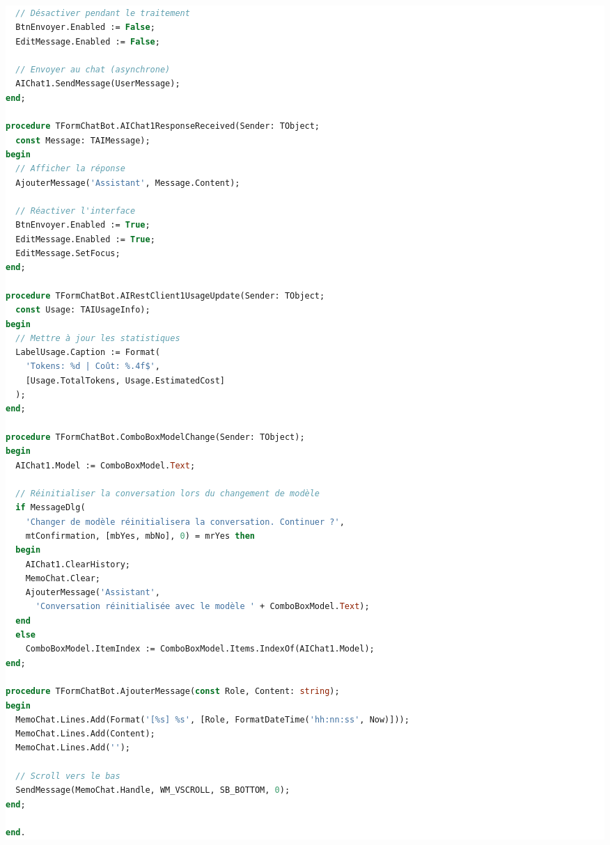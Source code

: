 ```pascal
  // Désactiver pendant le traitement
  BtnEnvoyer.Enabled := False;
  EditMessage.Enabled := False;

  // Envoyer au chat (asynchrone)
  AIChat1.SendMessage(UserMessage);
end;

procedure TFormChatBot.AIChat1ResponseReceived(Sender: TObject;
  const Message: TAIMessage);
begin
  // Afficher la réponse
  AjouterMessage('Assistant', Message.Content);

  // Réactiver l'interface
  BtnEnvoyer.Enabled := True;
  EditMessage.Enabled := True;
  EditMessage.SetFocus;
end;

procedure TFormChatBot.AIRestClient1UsageUpdate(Sender: TObject;
  const Usage: TAIUsageInfo);
begin
  // Mettre à jour les statistiques
  LabelUsage.Caption := Format(
    'Tokens: %d | Coût: %.4f$',
    [Usage.TotalTokens, Usage.EstimatedCost]
  );
end;

procedure TFormChatBot.ComboBoxModelChange(Sender: TObject);
begin
  AIChat1.Model := ComboBoxModel.Text;

  // Réinitialiser la conversation lors du changement de modèle
  if MessageDlg(
    'Changer de modèle réinitialisera la conversation. Continuer ?',
    mtConfirmation, [mbYes, mbNo], 0) = mrYes then
  begin
    AIChat1.ClearHistory;
    MemoChat.Clear;
    AjouterMessage('Assistant',
      'Conversation réinitialisée avec le modèle ' + ComboBoxModel.Text);
  end
  else
    ComboBoxModel.ItemIndex := ComboBoxModel.Items.IndexOf(AIChat1.Model);
end;

procedure TFormChatBot.AjouterMessage(const Role, Content: string);
begin
  MemoChat.Lines.Add(Format('[%s] %s', [Role, FormatDateTime('hh:nn:ss', Now)]));
  MemoChat.Lines.Add(Content);
  MemoChat.Lines.Add('');

  // Scroll vers le bas
  SendMessage(MemoChat.Handle, WM_VSCROLL, SB_BOTTOM, 0);
end;

end.
```

